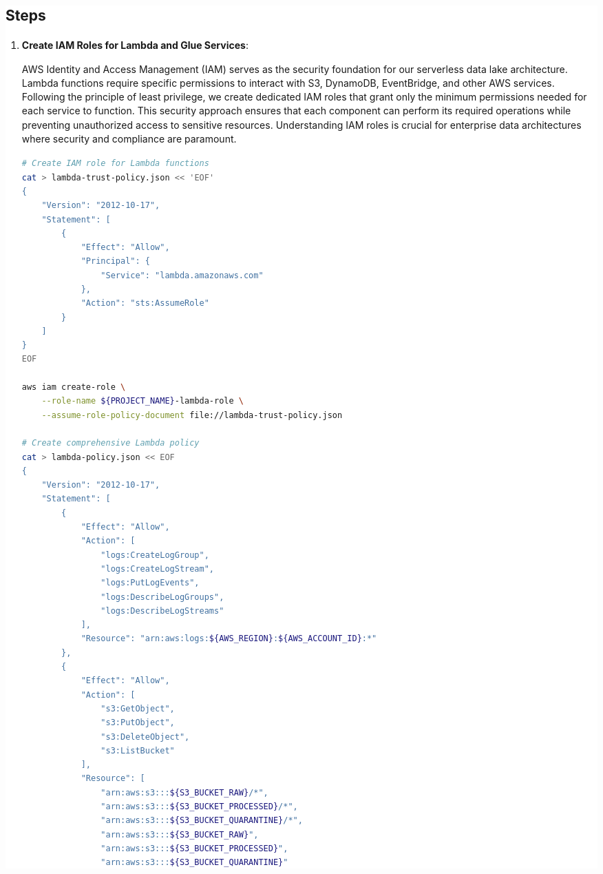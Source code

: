 ## Steps

1. **Create IAM Roles for Lambda and Glue Services**:

   AWS Identity and Access Management (IAM) serves as the security foundation for our serverless data lake architecture. Lambda functions require specific permissions to interact with S3, DynamoDB, EventBridge, and other AWS services. Following the principle of least privilege, we create dedicated IAM roles that grant only the minimum permissions needed for each service to function. This security approach ensures that each component can perform its required operations while preventing unauthorized access to sensitive resources. Understanding IAM roles is crucial for enterprise data architectures where security and compliance are paramount.

   ```bash
   # Create IAM role for Lambda functions
   cat > lambda-trust-policy.json << 'EOF'
   {
       "Version": "2012-10-17",
       "Statement": [
           {
               "Effect": "Allow",
               "Principal": {
                   "Service": "lambda.amazonaws.com"
               },
               "Action": "sts:AssumeRole"
           }
       ]
   }
   EOF
   
   aws iam create-role \
       --role-name ${PROJECT_NAME}-lambda-role \
       --assume-role-policy-document file://lambda-trust-policy.json
   
   # Create comprehensive Lambda policy
   cat > lambda-policy.json << EOF
   {
       "Version": "2012-10-17",
       "Statement": [
           {
               "Effect": "Allow",
               "Action": [
                   "logs:CreateLogGroup",
                   "logs:CreateLogStream",
                   "logs:PutLogEvents",
                   "logs:DescribeLogGroups",
                   "logs:DescribeLogStreams"
               ],
               "Resource": "arn:aws:logs:${AWS_REGION}:${AWS_ACCOUNT_ID}:*"
           },
           {
               "Effect": "Allow",
               "Action": [
                   "s3:GetObject",
                   "s3:PutObject",
                   "s3:DeleteObject",
                   "s3:ListBucket"
               ],
               "Resource": [
                   "arn:aws:s3:::${S3_BUCKET_RAW}/*",
                   "arn:aws:s3:::${S3_BUCKET_PROCESSED}/*",
                   "arn:aws:s3:::${S3_BUCKET_QUARANTINE}/*",
                   "arn:aws:s3:::${S3_BUCKET_RAW}",
                   "arn:aws:s3:::${S3_BUCKET_PROCESSED}",
                   "arn:aws:s3:::${S3_BUCKET_QUARANTINE}"
   ```